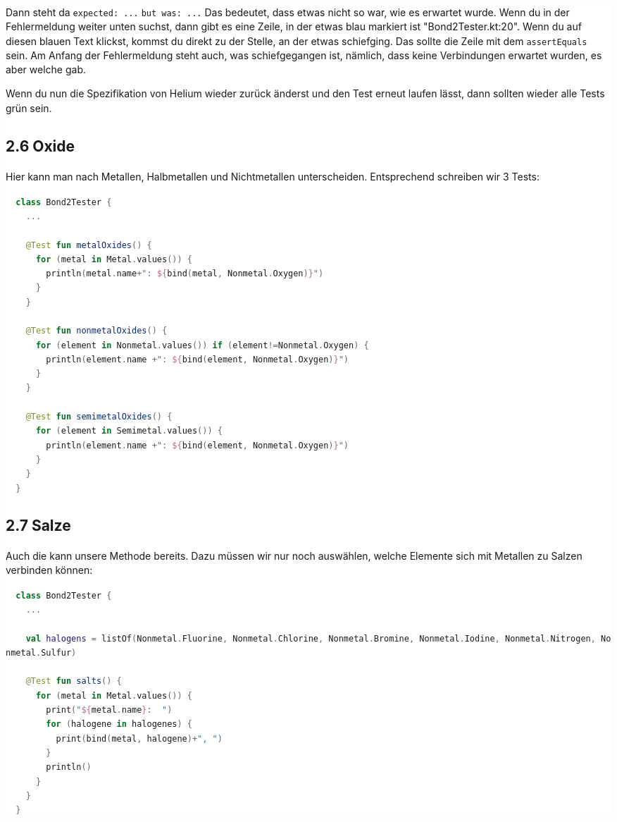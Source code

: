 Dann steht da `expected: ...`  `but was: ...`  Das bedeutet, dass etwas nicht so war, wie es erwartet wurde.  Wenn du in der Fehlermeldung weiter unten suchst, dann gibt es eine Zeile, in der etwas blau markiert ist "Bond2Tester.kt:20".  Wenn du auf diesen blauen Text klickst, kommst du direkt zu der Stelle, an der etwas schiefging.  Das sollte die Zeile mit dem `assertEquals` sein.  Am Anfang der Fehlermeldung steht auch, was schiefgegangen ist, nämlich, dass keine Verbindungen erwartet wurden, es aber welche gab.

Wenn du nun die Spezifikation von Helium wieder zurück änderst und den Test erneut laufen lässt, dann sollten wieder alle Tests grün sein.


## 2.6 Oxide
Hier kann man nach Metallen, Halbmetallen und Nichtmetallen unterscheiden.  Entsprechend schreiben wir 3 Tests:

```Kotlin
  class Bond2Tester {
    ...

    @Test fun metalOxides() {
      for (metal in Metal.values()) {
        println(metal.name+": ${bind(metal, Nonmetal.Oxygen)}")
      }
    }

    @Test fun nonmetalOxides() {
      for (element in Nonmetal.values()) if (element!=Nonmetal.Oxygen) {
        println(element.name +": ${bind(element, Nonmetal.Oxygen)}")
      }
    }

    @Test fun semimetalOxides() {
      for (element in Semimetal.values()) {
        println(element.name +": ${bind(element, Nonmetal.Oxygen)}")
      }
    }
  }
```


## 2.7 Salze

Auch die kann unsere Methode bereits.  Dazu müssen wir nur noch auswählen, welche Elemente sich mit Metallen zu Salzen verbinden können:

```Kotlin
  class Bond2Tester {
    ...

    val halogens = listOf(Nonmetal.Fluorine, Nonmetal.Chlorine, Nonmetal.Bromine, Nonmetal.Iodine, Nonmetal.Nitrogen, Nonmetal.Sulfur)

    @Test fun salts() {
      for (metal in Metal.values()) {
        print("${metal.name}:  ")
        for (halogene in halogenes) {
          print(bind(metal, halogene)+", ")
        }
        println()
      }
    }
  }
```
